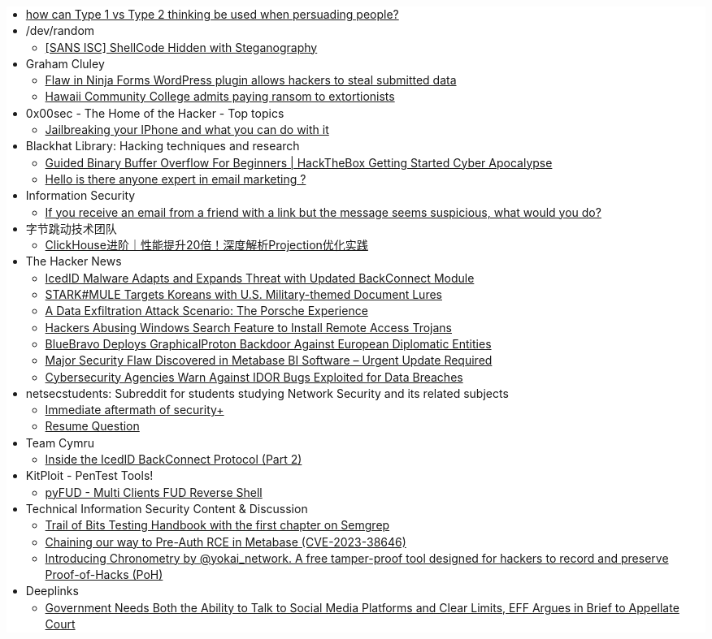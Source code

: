   - [how can Type 1 vs Type 2 thinking be used when persuading people?](https://www.reddit.com/r/SocialEngineering/comments/15bt6ty/how_can_type_1_vs_type_2_thinking_be_used_when/)
- /dev/random
  - [[SANS ISC] ShellCode Hidden with Steganography](https://blog.rootshell.be/2023/07/28/sans-isc-shellcode-hidden-with-steganography/)
- Graham Cluley
  - [Flaw in Ninja Forms WordPress plugin allows hackers to steal submitted data](https://www.bitdefender.com/blog/hotforsecurity/flaw-in-ninja-forms-wordpress-plugin-allows-hackers-to-steal-submitted-data/)
  - [Hawaii Community College admits paying ransom to extortionists](https://grahamcluley.com/hawaii-community-college-admits-paying-ransom-to-extortionists/)
- 0x00sec - The Home of the Hacker - Top topics
  - [Jailbreaking your IPhone and what you can do with it](https://0x00sec.org/t/jailbreaking-your-iphone-and-what-you-can-do-with-it/36178)
- Blackhat Library: Hacking techniques and research
  - [Guided Binary Buffer Overflow For Beginners | HackTheBox Getting Started Cyber Apocalypse](https://www.reddit.com/r/blackhat/comments/15brflk/guided_binary_buffer_overflow_for_beginners/)
  - [Hello is there anyone expert in email marketing ?](https://www.reddit.com/r/blackhat/comments/15bwh3h/hello_is_there_anyone_expert_in_email_marketing/)
- Information Security
  - [If you receive an email from a friend with a link but the message seems suspicious, what would you do?](https://www.reddit.com/r/Information_Security/comments/15bsf5k/if_you_receive_an_email_from_a_friend_with_a_link/)
- 字节跳动技术团队
  - [ClickHouse进阶｜性能提升20倍！深度解析Projection优化实践](https://mp.weixin.qq.com/s?__biz=MzI1MzYzMjE0MQ==&mid=2247503469&idx=1&sn=b7e301e939f2d300ddb4593f28d4270f&chksm=e9d3058fdea48c99503864ab4d3d8363e600f935eb3be7555ca204750631e9799c329bedaca3&scene=58&subscene=0#rd)
- The Hacker News
  - [IcedID Malware Adapts and Expands Threat with Updated BackConnect Module](https://thehackernews.com/2023/07/icedid-malware-adapts-and-expands.html)
  - [STARK#MULE Targets Koreans with U.S. Military-themed Document Lures](https://thehackernews.com/2023/07/starkmule-targets-koreans-with-us.html)
  - [A Data Exfiltration Attack Scenario: The Porsche Experience](https://thehackernews.com/2023/07/a-data-exfiltration-attack-scenario.html)
  - [Hackers Abusing Windows Search Feature to Install Remote Access Trojans](https://thehackernews.com/2023/07/hackers-abusing-windows-search-feature.html)
  - [BlueBravo Deploys GraphicalProton Backdoor Against European Diplomatic Entities](https://thehackernews.com/2023/07/bluebravo-deploys-graphicalproton.html)
  - [Major Security Flaw Discovered in Metabase BI Software – Urgent Update Required](https://thehackernews.com/2023/07/major-security-flaw-discovered-in.html)
  - [Cybersecurity Agencies Warn Against IDOR Bugs Exploited for Data Breaches](https://thehackernews.com/2023/07/cybersecurity-agencies-warn-against.html)
- netsecstudents: Subreddit for students studying Network Security and its related subjects
  - [Immediate aftermath of security+](https://www.reddit.com/r/netsecstudents/comments/15c45nb/immediate_aftermath_of_security/)
  - [Resume Question](https://www.reddit.com/r/netsecstudents/comments/15c8ccr/resume_question/)
- Team Cymru
  - [Inside the IcedID BackConnect Protocol (Part 2)](https://www.team-cymru.com/post/inside-the-icedid-backconnect-protocol-part-2)
- KitPloit - PenTest Tools!
  - [pyFUD - Multi Clients FUD Reverse Shell](http://www.kitploit.com/2023/07/pyfud-multi-clients-fud-reverse-shell.html)
- Technical Information Security Content & Discussion
  - [Trail of Bits Testing Handbook with the first chapter on Semgrep](https://www.reddit.com/r/netsec/comments/15bos0h/trail_of_bits_testing_handbook_with_the_first/)
  - [Chaining our way to Pre-Auth RCE in Metabase (CVE-2023-38646)](https://www.reddit.com/r/netsec/comments/15bjqqz/chaining_our_way_to_preauth_rce_in_metabase/)
  - [Introducing Chronometry by @yokai_network. A free tamper-proof tool designed for hackers to record and preserve Proof-of-Hacks (PoH)](https://www.reddit.com/r/netsec/comments/15brmhh/introducing_chronometry_by_yokai_network_a_free/)
- Deeplinks
  - [Government Needs Both the Ability to Talk to Social Media Platforms and Clear Limits, EFF Argues in Brief to Appellate Court](https://www.eff.org/press/releases/government-needs-both-ability-talk-social-media-platforms-and-clear-limits-eff-argues)